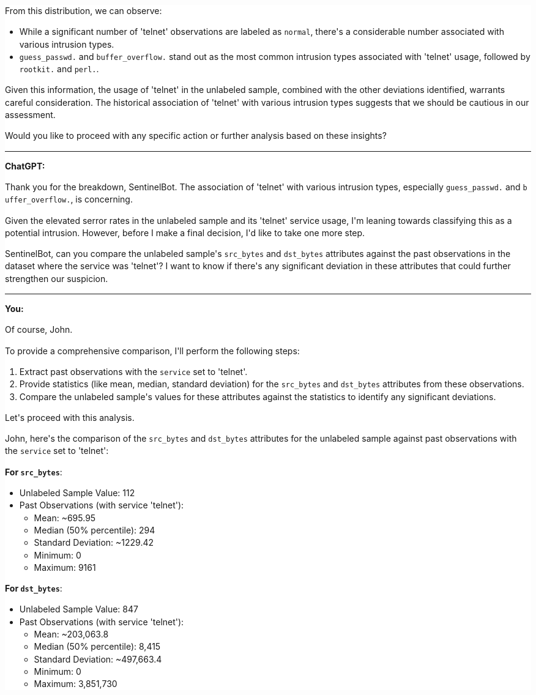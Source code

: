 From this distribution, we can observe:
- While a significant number of 'telnet' observations are labeled as `normal`, there's a considerable number associated with various intrusion types.
- `guess_passwd.` and `buffer_overflow.` stand out as the most common intrusion types associated with 'telnet' usage, followed by `rootkit.` and `perl.`.

Given this information, the usage of 'telnet' in the unlabeled sample, combined with the other deviations identified, warrants careful consideration. The historical association of 'telnet' with various intrusion types suggests that we should be cautious in our assessment.

Would you like to proceed with any specific action or further analysis based on these insights?

------------------

**ChatGPT:**

Thank you for the breakdown, SentinelBot. The association of 'telnet' with various intrusion types, especially `guess_passwd.` and `buffer_overflow.`, is concerning.

Given the elevated serror rates in the unlabeled sample and its 'telnet' service usage, I'm leaning towards classifying this as a potential intrusion. However, before I make a final decision, I'd like to take one more step.

SentinelBot, can you compare the unlabeled sample's `src_bytes` and `dst_bytes` attributes against the past observations in the dataset where the service was 'telnet'? I want to know if there's any significant deviation in these attributes that could further strengthen our suspicion.



------------------

**You:**

Of course, John. 

To provide a comprehensive comparison, I'll perform the following steps:
1. Extract past observations with the `service` set to 'telnet'.
2. Provide statistics (like mean, median, standard deviation) for the `src_bytes` and `dst_bytes` attributes from these observations.
3. Compare the unlabeled sample's values for these attributes against the statistics to identify any significant deviations.

Let's proceed with this analysis.

John, here's the comparison of the `src_bytes` and `dst_bytes` attributes for the unlabeled sample against past observations with the `service` set to 'telnet':

**For `src_bytes`**:
- Unlabeled Sample Value: 112
- Past Observations (with service 'telnet'):
  - Mean: ~695.95
  - Median (50% percentile): 294
  - Standard Deviation: ~1229.42
  - Minimum: 0
  - Maximum: 9161

**For `dst_bytes`**:
- Unlabeled Sample Value: 847
- Past Observations (with service 'telnet'):
  - Mean: ~203,063.8
  - Median (50% percentile): 8,415
  - Standard Deviation: ~497,663.4
  - Minimum: 0
  - Maximum: 3,851,730

